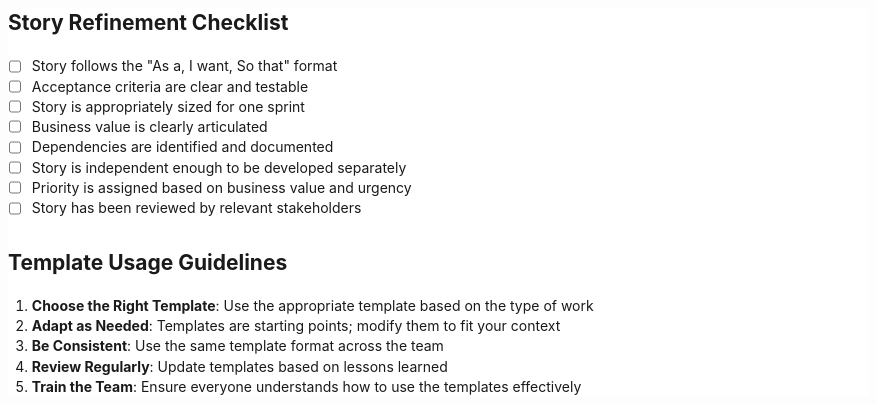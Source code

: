 ## Story Refinement Checklist

- [ ] Story follows the "As a, I want, So that" format
- [ ] Acceptance criteria are clear and testable
- [ ] Story is appropriately sized for one sprint
- [ ] Business value is clearly articulated
- [ ] Dependencies are identified and documented
- [ ] Story is independent enough to be developed separately
- [ ] Priority is assigned based on business value and urgency
- [ ] Story has been reviewed by relevant stakeholders

## Template Usage Guidelines

1. **Choose the Right Template**: Use the appropriate template based on the type of work
2. **Adapt as Needed**: Templates are starting points; modify them to fit your context
3. **Be Consistent**: Use the same template format across the team
4. **Review Regularly**: Update templates based on lessons learned
5. **Train the Team**: Ensure everyone understands how to use the templates effectively
